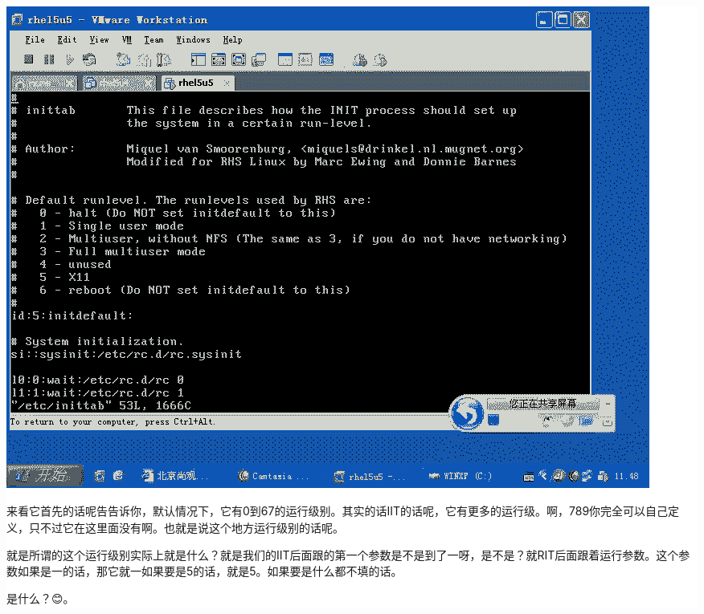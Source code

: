 ![](img/a5e466b8934a01854d78b19131a955b0_6.png)

来看它首先的话呢告告诉你，默认情况下，它有0到67的运行级别。其实的话IIT的话呢，它有更多的运行级。啊，789你完全可以自己定义，只不过它在这里面没有啊。也就是说这个地方运行级别的话呢。

就是所谓的这个运行级别实际上就是什么？就是我们的IIT后面跟的第一个参数是不是到了一呀，是不是？就RIT后面跟着运行参数。这个参数如果是一的话，那它就一如果要是5的话，就是5。如果要是什么都不填的话。

是什么？😊。
